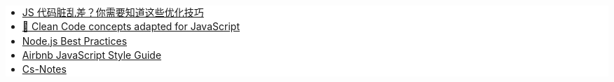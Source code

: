 - [JS 代码脏乱差？你需要知道这些优化技巧](https://www.infoq.cn/article/UDsIAw36kwXwkXLNx_QT)
- [🛁 Clean Code concepts adapted for JavaScript](https://github.com/ryanmcdermott/clean-code-javascript)
- [Node.js Best Practices](https://github.com/goldbergyoni/nodebestpractices)
- [Airbnb JavaScript Style Guide](https://github.com/airbnb/javascript)
- [Cs-Notes](https://github.com/CyC2018/CS-Notes)
